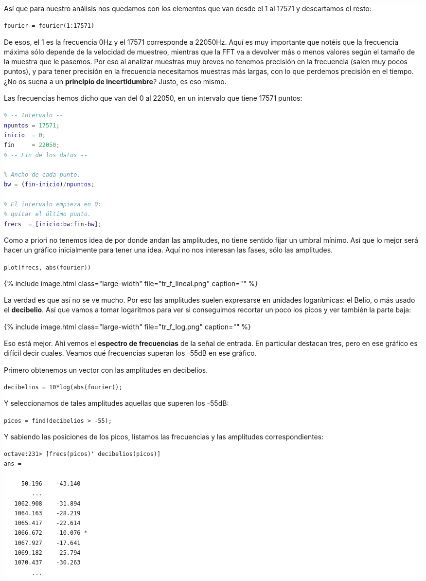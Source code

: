 Así que para nuestro análisis nos quedamos con los elementos que van desde el 1 al 17571 y descartamos el resto:

    fourier = fourier(1:17571)

De esos, el 1 es la frecuencia 0Hz y el 17571 corresponde a 22050Hz. Aquí es muy importante que notéis que la frecuencia máxima sólo depende de la velocidad de muestreo, mientras que la FFT va a devolver más o menos valores según el tamaño de la muestra que le pasemos. Por eso al analizar muestras muy breves no tenemos precisión en la frecuencia (salen muy pocos puntos), y para tener precisión en la frecuencia necesitamos muestras más largas, con lo que perdemos precisión en el tiempo. ¿No os suena a un **principio de incertidumbre**? Justo, es eso mismo.

Las frecuencias hemos dicho que van del 0 al 22050, en un intervalo que tiene 17571 puntos:

```matlab
% -- Intervalo --
npuntos = 17571;
inicio  = 0;
fin     = 22050;
% -- Fin de los datos --

% Ancho de cada punto.
bw = (fin-inicio)/npuntos;

% El intervalo empieza en 0:
% quitar el último punto. 
frecs  = [inicio:bw:fin-bw];
```

Como a priori no tenemos idea de por donde andan las amplitudes, no tiene sentido fijar un umbral mínimo. Así que lo mejor será hacer un gráfico inicialmente para tener una idea. Aquí no nos interesan las fases, sólo las amplitudes.

    plot(frecs, abs(fourier))

{% include image.html class="large-width" file="tr_f_lineal.png" caption="" %}

La verdad es que así no se ve mucho. Por eso las amplitudes suelen expresarse en unidades logarítmicas: el Belio, o más usado el **decibelio**. Así que vamos a tomar logaritmos para ver si conseguimos recortar un poco los picos y ver también la parte baja:

{% include image.html class="large-width" file="tr_f_log.png" caption="" %}

Eso está mejor. Ahí vemos el **espectro de frecuencias** de la señal de entrada. En particular destacan tres, pero en ese gráfico es difícil decir cuales. Veamos qué frecuencias superan los -55dB en ese gráfico.

Primero obtenemos un vector con las amplitudes en decibelios.

    decibelios = 10*log(abs(fourier));

Y seleccionamos de tales amplitudes aquellas que superen los -55dB:

    picos = find(decibelios > -55);

Y sabiendo las posiciones de los picos, listamos las frecuencias y las amplitudes correspondientes:

```
octave:231> [frecs(picos)' decibelios(picos)]
ans =

     50.196    -43.140
        ...
   1062.908    -31.894
   1064.163    -28.219
   1065.417    -22.614
   1066.672    -10.076 *
   1067.927    -17.641
   1069.182    -25.794
   1070.437    -30.263
        ...
```